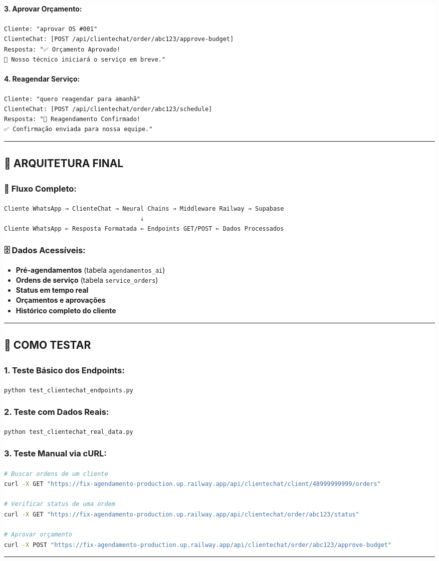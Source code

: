 #### **3. Aprovar Orçamento:**
```
Cliente: "aprovar OS #001"
ClienteChat: [POST /api/clientechat/order/abc123/approve-budget]
Resposta: "✅ Orçamento Aprovado!
🔧 Nosso técnico iniciará o serviço em breve."
```

#### **4. Reagendar Serviço:**
```
Cliente: "quero reagendar para amanhã"
ClienteChat: [POST /api/clientechat/order/abc123/schedule]
Resposta: "📅 Reagendamento Confirmado!
✅ Confirmação enviada para nossa equipe."
```

---

## 🔧 **ARQUITETURA FINAL**

### 📡 **Fluxo Completo:**
```
Cliente WhatsApp → ClienteChat → Neural Chains → Middleware Railway → Supabase
                                      ↓
Cliente WhatsApp ← Resposta Formatada ← Endpoints GET/POST ← Dados Processados
```

### 🗄️ **Dados Acessíveis:**
- **Pré-agendamentos** (tabela `agendamentos_ai`)
- **Ordens de serviço** (tabela `service_orders`)
- **Status em tempo real**
- **Orçamentos e aprovações**
- **Histórico completo do cliente**

---

## 🧪 **COMO TESTAR**

### **1. Teste Básico dos Endpoints:**
```bash
python test_clientechat_endpoints.py
```

### **2. Teste com Dados Reais:**
```bash
python test_clientechat_real_data.py
```

### **3. Teste Manual via cURL:**
```bash
# Buscar ordens de um cliente
curl -X GET "https://fix-agendamento-production.up.railway.app/api/clientechat/client/48999999999/orders"

# Verificar status de uma ordem
curl -X GET "https://fix-agendamento-production.up.railway.app/api/clientechat/order/abc123/status"

# Aprovar orçamento
curl -X POST "https://fix-agendamento-production.up.railway.app/api/clientechat/order/abc123/approve-budget"
```

---